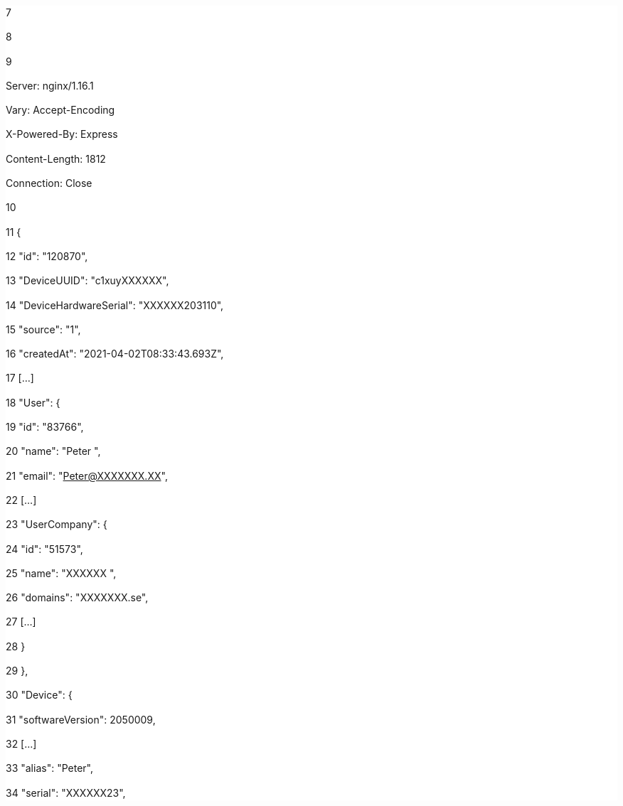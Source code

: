7

8

9

Server: nginx/1.16.1

Vary: Accept-Encoding

X-Powered-By: Express

Content-Length: 1812

Connection: Close

10

11  {

12    "id": "120870",

13    "DeviceUUID": "c1xuyXXXXXX",

14    "DeviceHardwareSerial": "XXXXXX203110",

15    "source": "1",

16    "createdAt": "2021-04-02T08:33:43.693Z",

17    […]

18    "User": {

19      "id": "83766",

20      "name": "Peter ",

21      "email": "Peter@XXXXXXX.XX",

22      […]

23      "UserCompany": {

24        "id": "51573",

25        "name": "XXXXXX ",

26        "domains": "XXXXXXX.se",

27        […]

28      }

29    },

30    "Device": {

31      "softwareVersion": 2050009,

32      […]

33      "alias": "Peter",

34      "serial": "XXXXXX23",

